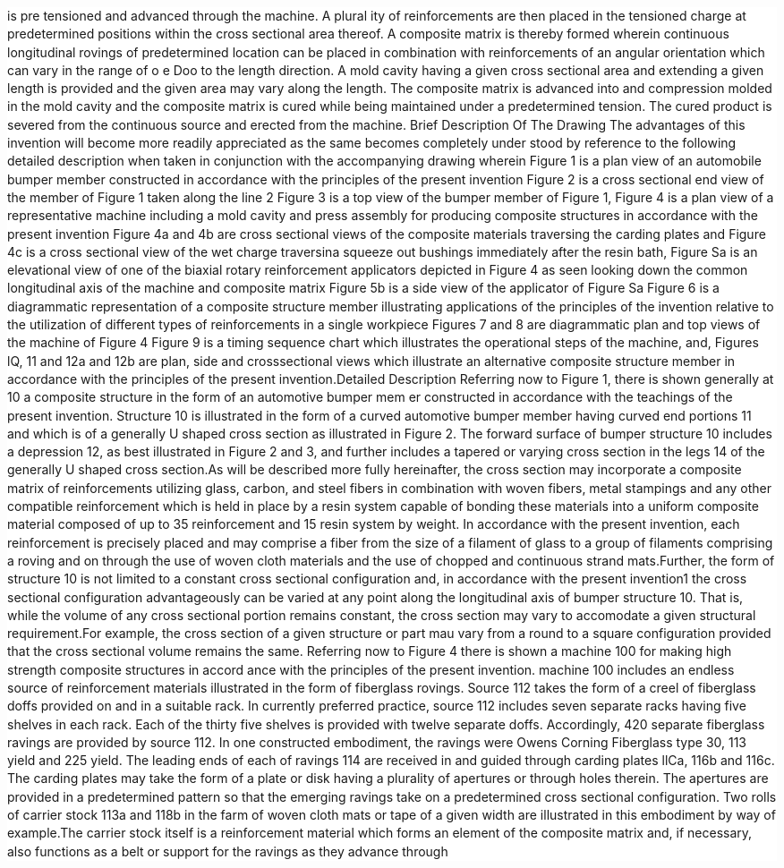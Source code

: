is pre tensioned and advanced through the machine. A plural ity of reinforcements are then placed in the tensioned charge at predetermined positions within the cross sectional area thereof. A composite matrix is thereby formed wherein continuous longitudinal rovings of predetermined location can be placed in combination with reinforcements of an angular orientation which can vary in the range of o e Doo to the length direction. A mold cavity having a given cross sectional area and extending a given length is provided and the given area may vary along the length. The composite matrix is advanced into and compression molded in the mold cavity and the composite matrix is cured while being maintained under a predetermined tension. The cured product is severed from the continuous source and erected from the machine. Brief Description Of The Drawing The advantages of this invention will become more readily appreciated as the same becomes completely under stood by reference to the following detailed description when taken in conjunction with the accompanying drawing wherein Figure 1 is a plan view of an automobile bumper member constructed in accordance with the principles of the present invention Figure 2 is a cross sectional end view of the member of Figure 1 taken along the line 2 Figure 3 is a top view of the bumper member of Figure 1, Figure 4 is a plan view of a representative machine including a mold cavity and press assembly for producing composite structures in accordance with the present invention Figure 4a and 4b are cross sectional views of the composite materials traversing the carding plates and Figure 4c is a cross sectional view of the wet charge traversina squeeze out bushings immediately after the resin bath, Figure Sa is an elevational view of one of the biaxial rotary reinforcement applicators depicted in Figure 4 as seen looking down the common longitudinal axis of the machine and composite matrix Figure 5b is a side view of the applicator of Figure Sa Figure 6 is a diagrammatic representation of a composite structure member illustrating applications of the principles of the invention relative to the utilization of different types of reinforcements in a single workpiece Figures 7 and 8 are diagrammatic plan and top views of the machine of Figure 4 Figure 9 is a timing sequence chart which illustrates the operational steps of the machine, and, Figures lQ, 11 and 12a and 12b are plan, side and crosssectional views which illustrate an alternative composite structure member in accordance with the principles of the present invention.Detailed Description Referring now to Figure 1, there is shown generally at 10 a composite structure in the form of an automotive bumper mem er constructed in accordance with the teachings of the present invention. Structure 10 is illustrated in the form of a curved automotive bumper member having curved end portions 11 and which is of a generally U shaped cross section as illustrated in Figure 2. The forward surface of bumper structure 10 includes a depression 12, as best illustrated in Figure 2 and 3, and further includes a tapered or varying cross section in the legs 14 of the generally U shaped cross section.As will be described more fully hereinafter, the cross section may incorporate a composite matrix of reinforcements utilizing glass, carbon, and steel fibers in combination with woven fibers, metal stampings and any other compatible reinforcement which is held in place by a resin system capable of bonding these materials into a uniform composite material composed of up to 35 reinforcement and 15 resin system by weight. In accordance with the present invention, each reinforcement is precisely placed and may comprise a fiber from the size of a filament of glass to a group of filaments comprising a roving and on through the use of woven cloth materials and the use of chopped and continuous strand mats.Further, the form of structure 10 is not limited to a constant cross sectional configuration and, in accordance with the present invention1 the cross sectional configuration advantageously can be varied at any point along the longitudinal axis of bumper structure 10. That is, while the volume of any cross sectional portion remains constant, the cross section may vary to accomodate a given structural requirement.For example, the cross section of a given structure or part mau vary from a round to a square configuration provided that the cross sectional volume remains the same. Referring now to Figure 4 there is shown a machine 100 for making high strength composite structures in accord ance with the principles of the present invention. machine 100 includes an endless source of reinforcement materials illustrated in the form of fiberglass rovings. Source 112 takes the form of a creel of fiberglass doffs provided on and in a suitable rack. In currently preferred practice, source 112 includes seven separate racks having five shelves in each rack. Each of the thirty five shelves is provided with twelve separate doffs. Accordingly, 420 separate fiberglass ravings are provided by source 112. In one constructed embodiment, the ravings were Owens Corning Fiberglass type 30, 113 yield and 225 yield. The leading ends of each of ravings 114 are received in and guided through carding plates llCa, 116b and 116c. The carding plates may take the form of a plate or disk having a plurality of apertures or through holes therein. The apertures are provided in a predetermined pattern so that the emerging ravings take on a predetermined cross sectional configuration. Two rolls of carrier stock 113a and 118b in the farm of woven cloth mats or tape of a given width are illustrated in this embodiment by way of example.The carrier stock itself is a reinforcement material which forms an element of the composite matrix and, if necessary, also functions as a belt or support for the ravings as they advance through